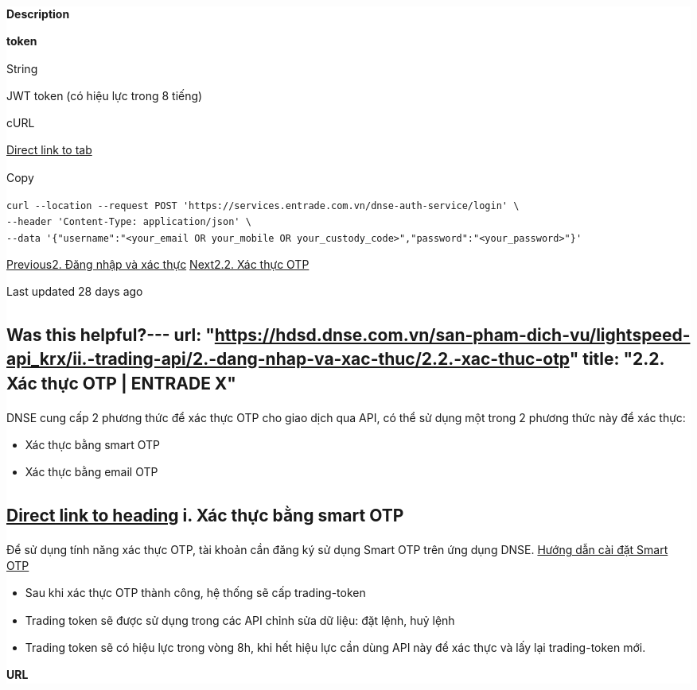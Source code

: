 **Description**

**token**

String

JWT token (có hiệu lực trong 8 tiếng)

cURL

[Direct link to tab](https://hdsd.dnse.com.vn/san-pham-dich-vu/lightspeed-api_krx/ii.-trading-api/2.-dang-nhap-va-xac-thuc/2.1.-dang-nhap#tab-curl)

Copy

```inline-grid min-w-full grid-cols-[auto_1fr] p-2 [count-reset:line] print:whitespace-pre-wrap
curl --location --request POST 'https://services.entrade.com.vn/dnse-auth-service/login' \
--header 'Content-Type: application/json' \
--data '{"username":"<your_email OR your_mobile OR your_custody_code>","password":"<your_password>"}'
```

[Previous2\. Đăng nhập và xác thực](https://hdsd.dnse.com.vn/san-pham-dich-vu/lightspeed-api_krx/ii.-trading-api/2.-dang-nhap-va-xac-thuc) [Next2.2. Xác thực OTP](https://hdsd.dnse.com.vn/san-pham-dich-vu/lightspeed-api_krx/ii.-trading-api/2.-dang-nhap-va-xac-thuc/2.2.-xac-thuc-otp)

Last updated 28 days ago

Was this helpful?---
url: "https://hdsd.dnse.com.vn/san-pham-dich-vu/lightspeed-api_krx/ii.-trading-api/2.-dang-nhap-va-xac-thuc/2.2.-xac-thuc-otp"
title: "2.2.  Xác thực OTP | ENTRADE X"
---

DNSE cung cấp 2 phương thức để xác thực OTP cho giao dịch qua API, có thể sử dụng một trong 2 phương thức này để xác thực:

- Xác thực bằng smart OTP

- Xác thực bằng email OTP


## [Direct link to heading](https://hdsd.dnse.com.vn/san-pham-dich-vu/lightspeed-api_krx/ii.-trading-api/2.-dang-nhap-va-xac-thuc/2.2.-xac-thuc-otp\#i.-xac-thuc-bang-smart-otp)    i. Xác thực bằng smart OTP

Để sử dụng tính năng xác thực OTP, tài khoản cần đăng ký sử dụng Smart OTP trên ứng dụng DNSE. [Hướng dẫn cài đặt Smart OTP](https://hdsd.dnse.com.vn/giao-dien/man-hinh-menu/kich-hoat-smart-otp)

- Sau khi xác thực OTP thành công, hệ thống sẽ cấp trading-token

- Trading token sẽ được sử dụng trong các API chỉnh sửa dữ liệu: đặt lệnh, huỷ lệnh

- Trading token sẽ có hiệu lực trong vòng 8h, khi hết hiệu lực cần dùng API này để xác thực và lấy lại trading-token mới.


**URL**
